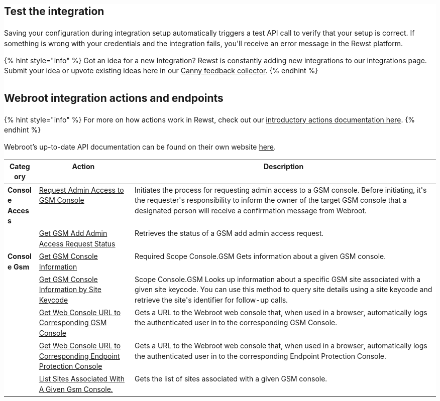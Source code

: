 ## Test the integration

Saving your configuration during integration setup automatically triggers a test API call to verify that your setup is correct. If something is wrong with your credentials and the integration fails, you'll receive an error message in the Rewst platform.

{% hint style="info" %}
Got an idea for a new Integration? Rewst is constantly adding new integrations to our integrations page. Submit your idea or upvote existing ideas here in our [Canny feedback collector](https://rewst.canny.io/integrations).
{% endhint %}

## Webroot integration actions and endpoints

{% hint style="info" %}
For more on how actions work in Rewst, check out our [introductory actions documentation here](https://docs.rewst.help/documentation/workflows/actions-in-rewst).
{% endhint %}

Webroot’s up-to-date API documentation can be found on their own website [here](http://unityapi.webrootcloudav.com/Docs/en/APIDoc/GettingStarted#gettingStarted-acquireCredentials).

| Category            | Action                                                                                                                                                                                                                                     | Description                                                                                                                                                                                                                                                      |
| ------------------- | ------------------------------------------------------------------------------------------------------------------------------------------------------------------------------------------------------------------------------------------ | ---------------------------------------------------------------------------------------------------------------------------------------------------------------------------------------------------------------------------------------------------------------- |
| **Console Access**  | [Request Admin Access to GSM Console](https://unityapi.webrootcloudav.com/service/api/console/access/gsm/%7BgsmKey%7D/addadminrequest)                                                                                                     | Initiates the process for requesting admin access to a GSM console. Before initiating, it's the requester's responsibility to inform the owner of the target GSM console that a designated person will receive a confirmation message from Webroot.              |
|                     | [Get GSM Add Admin Access Request Status](https://unityapi.webrootcloudav.com/service/api/console/access/gsm/%7BgsmKey%7D/addadminstatus)                                                                                                  | Retrieves the status of a GSM add admin access request.                                                                                                                                                                                                          |
| **Console Gsm**     | [Get GSM Console Information](https://unityapi.webrootcloudav.com/service/api/console/gsm/%7BgsmKey%7D)                                                                                                                                    | Required Scope Console.GSM Gets information about a given GSM console.                                                                                                                                                                                           |
|                     | [Get GSM Console Information by Site Keycode](https://unityapi.webrootcloudav.com/service/api/console/gsm/%7BgsmKey%7D/lookupsite/%7BsiteKeycode%7D)                                                                                       | Scope Console.GSM Looks up information about a specific GSM site associated with a given site keycode. You can use this method to query site details using a site keycode and retrieve the site's identifier for follow-up calls.                                |
|                     | [Get Web Console URL to Corresponding GSM Console](https://unityapi.webrootcloudav.com/service/api/console/gsm/%7BgsmKey%7D/webconsoleurl)                                                                                                 | Gets a URL to the Webroot web console that, when used in a browser, automatically logs the authenticated user in to the corresponding GSM Console.                                                                                                               |
|                     | [Get Web Console URL to Corresponding Endpoint Protection Console](https://unityapi.webrootcloudav.com/service/api/console/gsm/%7BgsmKey%7D/sites/%7BsiteId%7D/webconsoleurl)                                                              | Gets a URL to the Webroot web console that, when used in a browser, automatically logs the authenticated user in to the corresponding Endpoint Protection Console.                                                                                               |
|                     | [List Sites Associated With A Given Gsm Console.](https://unityapi.webrootcloudav.com/service/api/console/gsm/%7BgsmKey%7D/sites)                                                                                                          | Gets the list of sites associated with a given GSM console.                                                                                                                                                                                                      |